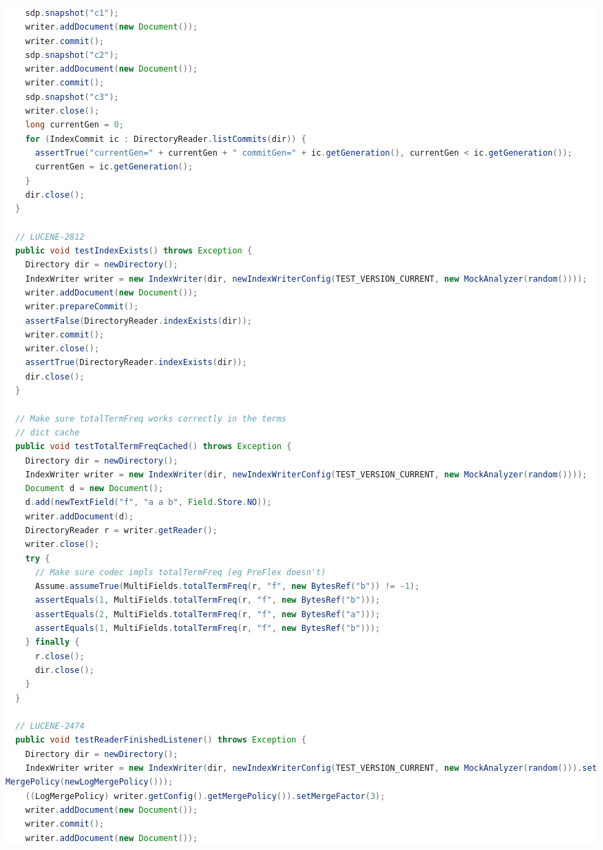 ```java
    sdp.snapshot("c1");
    writer.addDocument(new Document());
    writer.commit();
    sdp.snapshot("c2");
    writer.addDocument(new Document());
    writer.commit();
    sdp.snapshot("c3");
    writer.close();
    long currentGen = 0;
    for (IndexCommit ic : DirectoryReader.listCommits(dir)) {
      assertTrue("currentGen=" + currentGen + " commitGen=" + ic.getGeneration(), currentGen < ic.getGeneration());
      currentGen = ic.getGeneration();
    }
    dir.close();
  }
  
  // LUCENE-2812
  public void testIndexExists() throws Exception {
    Directory dir = newDirectory();
    IndexWriter writer = new IndexWriter(dir, newIndexWriterConfig(TEST_VERSION_CURRENT, new MockAnalyzer(random())));
    writer.addDocument(new Document());
    writer.prepareCommit();
    assertFalse(DirectoryReader.indexExists(dir));
    writer.commit();
    writer.close();
    assertTrue(DirectoryReader.indexExists(dir));
    dir.close();
  }
  
  // Make sure totalTermFreq works correctly in the terms
  // dict cache
  public void testTotalTermFreqCached() throws Exception {
    Directory dir = newDirectory();
    IndexWriter writer = new IndexWriter(dir, newIndexWriterConfig(TEST_VERSION_CURRENT, new MockAnalyzer(random())));
    Document d = new Document();
    d.add(newTextField("f", "a a b", Field.Store.NO));
    writer.addDocument(d);
    DirectoryReader r = writer.getReader();
    writer.close();
    try {
      // Make sure codec impls totalTermFreq (eg PreFlex doesn't)
      Assume.assumeTrue(MultiFields.totalTermFreq(r, "f", new BytesRef("b")) != -1);
      assertEquals(1, MultiFields.totalTermFreq(r, "f", new BytesRef("b")));
      assertEquals(2, MultiFields.totalTermFreq(r, "f", new BytesRef("a")));
      assertEquals(1, MultiFields.totalTermFreq(r, "f", new BytesRef("b")));
    } finally {
      r.close();
      dir.close();
    }
  }
  
  // LUCENE-2474
  public void testReaderFinishedListener() throws Exception {
    Directory dir = newDirectory();
    IndexWriter writer = new IndexWriter(dir, newIndexWriterConfig(TEST_VERSION_CURRENT, new MockAnalyzer(random())).setMergePolicy(newLogMergePolicy()));
    ((LogMergePolicy) writer.getConfig().getMergePolicy()).setMergeFactor(3);
    writer.addDocument(new Document());
    writer.commit();
    writer.addDocument(new Document());
```